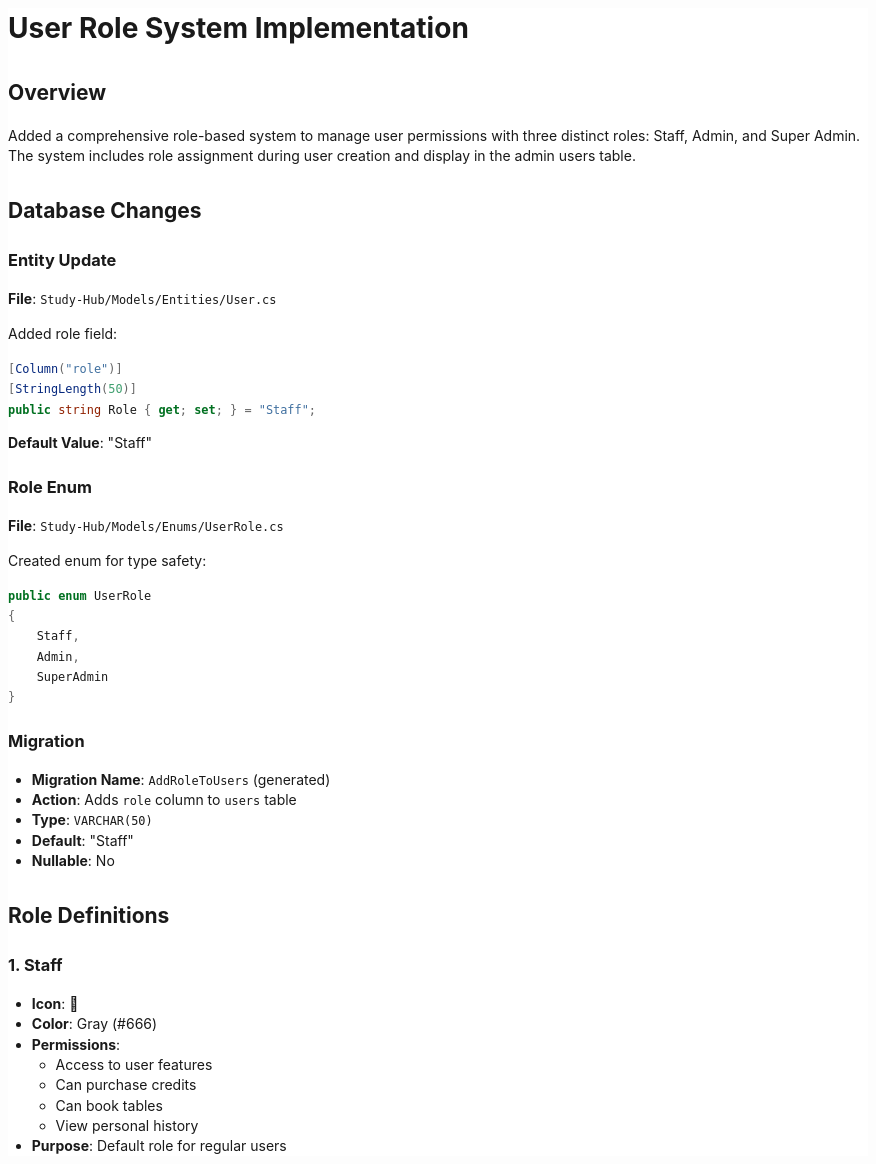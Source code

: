 # User Role System Implementation

## Overview
Added a comprehensive role-based system to manage user permissions with three distinct roles: Staff, Admin, and Super Admin. The system includes role assignment during user creation and display in the admin users table.

## Database Changes

### Entity Update
**File**: `Study-Hub/Models/Entities/User.cs`

Added role field:
```csharp
[Column("role")]
[StringLength(50)]
public string Role { get; set; } = "Staff";
```

**Default Value**: "Staff"

### Role Enum
**File**: `Study-Hub/Models/Enums/UserRole.cs`

Created enum for type safety:
```csharp
public enum UserRole
{
    Staff,
    Admin,
    SuperAdmin
}
```

### Migration
- **Migration Name**: `AddRoleToUsers` (generated)
- **Action**: Adds `role` column to `users` table
- **Type**: `VARCHAR(50)`
- **Default**: "Staff"
- **Nullable**: No

## Role Definitions

### 1. Staff
- **Icon**: 👤
- **Color**: Gray (#666)
- **Permissions**: 
  - Access to user features
  - Can purchase credits
  - Can book tables
  - View personal history
- **Purpose**: Default role for regular users
